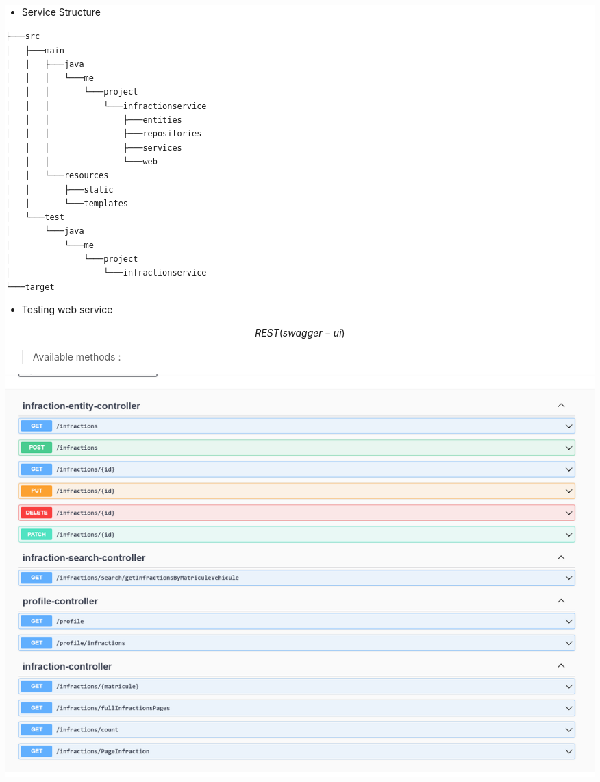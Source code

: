 - Service Structure

```inlinetext
├───src
│   ├───main
│   │   ├───java
│   │   │   └───me
│   │   │       └───project
│   │   │           └───infractionservice
│   │   │               ├───entities
│   │   │               ├───repositories
│   │   │               ├───services
│   │   │               └───web
│   │   └───resources
│   │       ├───static
│   │       └───templates
│   └───test
│       └───java
│           └───me
│               └───project
│                   └───infractionservice
└───target
```

- Testing web service

$$ REST (swagger-ui)$$

> Available methods :

![All methods](ressources/swagger_infractions_methods.png)
